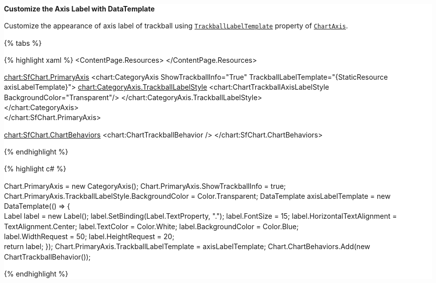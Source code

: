 **Customize the Axis Label with DataTemplate**

Customize the appearance of axis label of trackball using [`TrackballLabelTemplate`](https://help.syncfusion.com/cr/xamarin/Syncfusion.SfChart.XForms.ChartAxis.html#Syncfusion_SfChart_XForms_ChartAxis_TrackballLabelTemplate) property of [`ChartAxis`](https://help.syncfusion.com/cr/xamarin/Syncfusion.SfChart.XForms.ChartAxis.html).

{% tabs %} 

{% highlight xaml %}
<ContentPage.Resources>
    <ResourceDictionary>
      <DataTemplate x:Key="axisLabelTemplate">
        <Label WidthRequest="50" HeightRequest="20" HorizontalTextAlignment="Center" BackgroundColor="Blue" Text="{Binding }" TextColor="White" FontSize ="15" />
      </DataTemplate>
    </ResourceDictionary>
</ContentPage.Resources>

 <chart:SfChart.PrimaryAxis>
       <chart:CategoryAxis  ShowTrackballInfo="True" TrackballLabelTemplate="{StaticResource axisLabelTemplate}">
        <chart:CategoryAxis.TrackballLabelStyle>
          <chart:ChartTrackballAxisLabelStyle   BackgroundColor="Transparent"/>
        </chart:CategoryAxis.TrackballLabelStyle>  
      </chart:CategoryAxis>  
</chart:SfChart.PrimaryAxis>

<chart:SfChart.ChartBehaviors>
     <chart:ChartTrackballBehavior />
</chart:SfChart.ChartBehaviors>

{% endhighlight %}

{% highlight c# %}

Chart.PrimaryAxis = new CategoryAxis(); 
Chart.PrimaryAxis.ShowTrackballInfo = true;
Chart.PrimaryAxis.TrackballLabelStyle.BackgroundColor = Color.Transparent;
DataTemplate axisLabelTemplate = new DataTemplate(() =>
{              
     Label label = new Label();
     label.SetBinding(Label.TextProperty, ".");
     label.FontSize = 15;
     label.HorizontalTextAlignment = TextAlignment.Center;
     label.TextColor = Color.White;
     label.BackgroundColor = Color.Blue;                       
     label.WidthRequest = 50;
     label.HeightRequest = 20;           
     return label;
});
Chart.PrimaryAxis.TrackballLabelTemplate = axisLabelTemplate;
Chart.ChartBehaviors.Add(new ChartTrackballBehavior());

{% endhighlight %}
